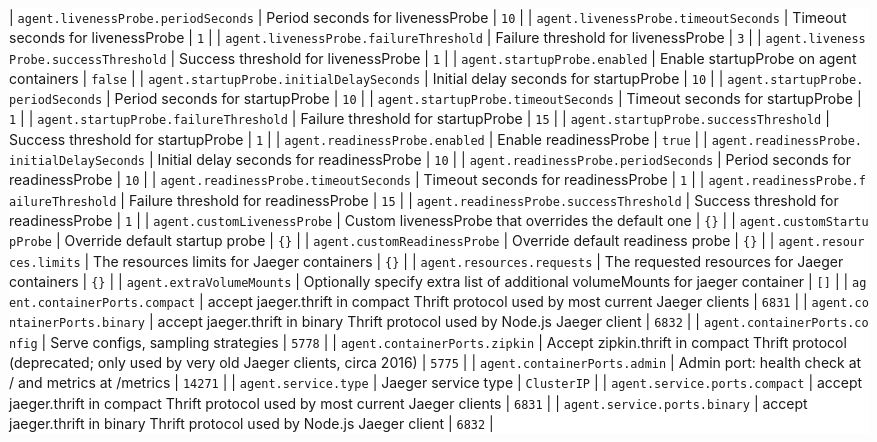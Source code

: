 | `agent.livenessProbe.periodSeconds`                           | Period seconds for livenessProbe                                                                               | `10`             |
| `agent.livenessProbe.timeoutSeconds`                          | Timeout seconds for livenessProbe                                                                              | `1`              |
| `agent.livenessProbe.failureThreshold`                        | Failure threshold for livenessProbe                                                                            | `3`              |
| `agent.livenessProbe.successThreshold`                        | Success threshold for livenessProbe                                                                            | `1`              |
| `agent.startupProbe.enabled`                                  | Enable startupProbe on agent containers                                                                        | `false`          |
| `agent.startupProbe.initialDelaySeconds`                      | Initial delay seconds for startupProbe                                                                         | `10`             |
| `agent.startupProbe.periodSeconds`                            | Period seconds for startupProbe                                                                                | `10`             |
| `agent.startupProbe.timeoutSeconds`                           | Timeout seconds for startupProbe                                                                               | `1`              |
| `agent.startupProbe.failureThreshold`                         | Failure threshold for startupProbe                                                                             | `15`             |
| `agent.startupProbe.successThreshold`                         | Success threshold for startupProbe                                                                             | `1`              |
| `agent.readinessProbe.enabled`                                | Enable readinessProbe                                                                                          | `true`           |
| `agent.readinessProbe.initialDelaySeconds`                    | Initial delay seconds for readinessProbe                                                                       | `10`             |
| `agent.readinessProbe.periodSeconds`                          | Period seconds for readinessProbe                                                                              | `10`             |
| `agent.readinessProbe.timeoutSeconds`                         | Timeout seconds for readinessProbe                                                                             | `1`              |
| `agent.readinessProbe.failureThreshold`                       | Failure threshold for readinessProbe                                                                           | `15`             |
| `agent.readinessProbe.successThreshold`                       | Success threshold for readinessProbe                                                                           | `1`              |
| `agent.customLivenessProbe`                                   | Custom livenessProbe that overrides the default one                                                            | `{}`             |
| `agent.customStartupProbe`                                    | Override default startup probe                                                                                 | `{}`             |
| `agent.customReadinessProbe`                                  | Override default readiness probe                                                                               | `{}`             |
| `agent.resources.limits`                                      | The resources limits for Jaeger containers                                                                     | `{}`             |
| `agent.resources.requests`                                    | The requested resources for Jaeger containers                                                                  | `{}`             |
| `agent.extraVolumeMounts`                                     | Optionally specify extra list of additional volumeMounts for jaeger container                                  | `[]`             |
| `agent.containerPorts.compact`                                | accept jaeger.thrift in compact Thrift protocol used by most current Jaeger clients                            | `6831`           |
| `agent.containerPorts.binary`                                 | accept jaeger.thrift in binary Thrift protocol used by Node.js Jaeger client                                   | `6832`           |
| `agent.containerPorts.config`                                 | Serve configs, sampling strategies                                                                             | `5778`           |
| `agent.containerPorts.zipkin`                                 | Accept zipkin.thrift in compact Thrift protocol (deprecated; only used by very old Jaeger clients, circa 2016) | `5775`           |
| `agent.containerPorts.admin`                                  | Admin port: health check at / and metrics at /metrics                                                          | `14271`          |
| `agent.service.type`                                          | Jaeger service type                                                                                            | `ClusterIP`      |
| `agent.service.ports.compact`                                 | accept jaeger.thrift in compact Thrift protocol used by most current Jaeger clients                            | `6831`           |
| `agent.service.ports.binary`                                  | accept jaeger.thrift in binary Thrift protocol used by Node.js Jaeger client                                   | `6832`           |